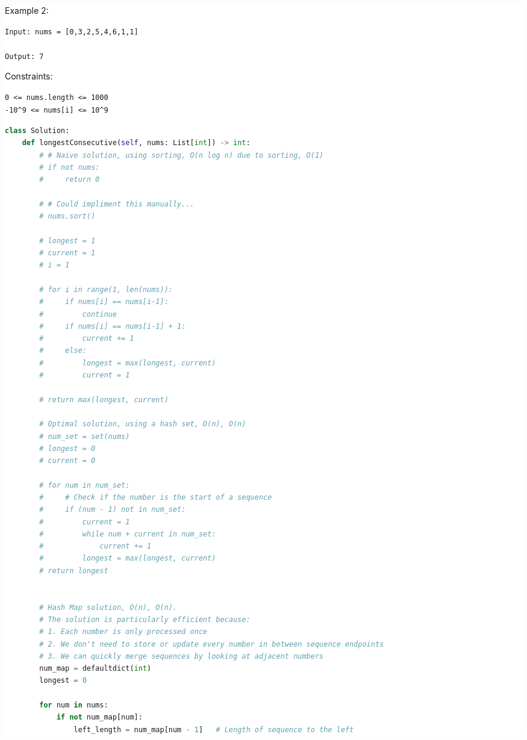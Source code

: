 Example 2:

```
Input: nums = [0,3,2,5,4,6,1,1]

Output: 7
```

Constraints:
```
0 <= nums.length <= 1000
-10^9 <= nums[i] <= 10^9
```


```python
class Solution:
    def longestConsecutive(self, nums: List[int]) -> int:
        # # Naive solution, using sorting, O(n log n) due to sorting, O(1)
        # if not nums:
        #     return 0

        # # Could impliment this manually...
        # nums.sort()

        # longest = 1
        # current = 1
        # i = 1

        # for i in range(1, len(nums)):
        #     if nums[i] == nums[i-1]:
        #         continue
        #     if nums[i] == nums[i-1] + 1:
        #         current += 1
        #     else:
        #         longest = max(longest, current)
        #         current = 1

        # return max(longest, current)

        # Optimal solution, using a hash set, O(n), O(n)
        # num_set = set(nums)
        # longest = 0
        # current = 0

        # for num in num_set:
        #     # Check if the number is the start of a sequence
        #     if (num - 1) not in num_set:
        #         current = 1
        #         while num + current in num_set:
        #             current += 1
        #         longest = max(longest, current)
        # return longest


        # Hash Map solution, O(n), O(n).
        # The solution is particularly efficient because:
        # 1. Each number is only processed once
        # 2. We don't need to store or update every number in between sequence endpoints
        # 3. We can quickly merge sequences by looking at adjacent numbers
        num_map = defaultdict(int)
        longest = 0

        for num in nums:
            if not num_map[num]:
                left_length = num_map[num - 1]   # Length of sequence to the left
```